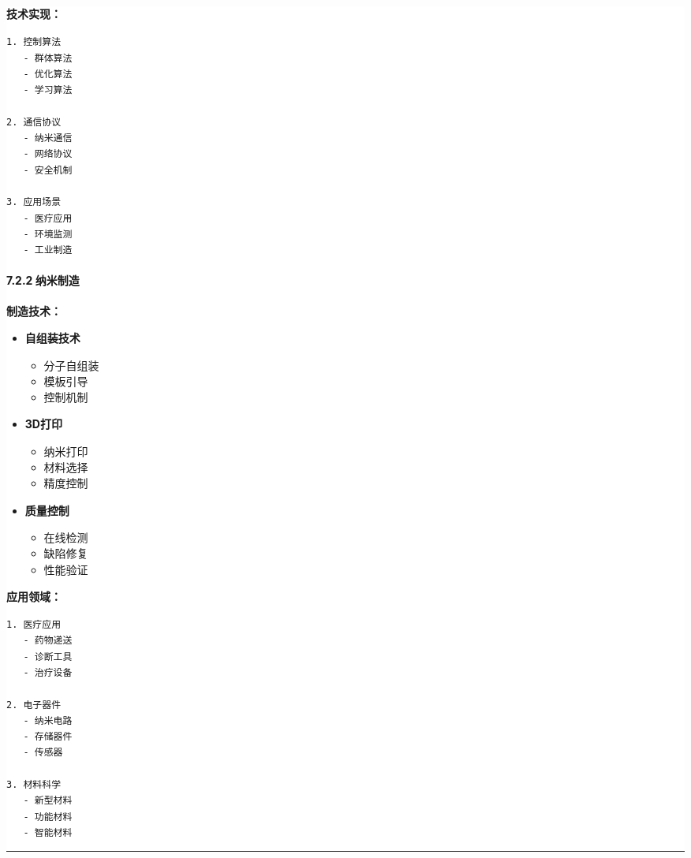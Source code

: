**技术实现：**

```plaintext
1. 控制算法
   - 群体算法
   - 优化算法
   - 学习算法

2. 通信协议
   - 纳米通信
   - 网络协议
   - 安全机制

3. 应用场景
   - 医疗应用
   - 环境监测
   - 工业制造
```

#### 7.2.2 纳米制造

**制造技术：**

- **自组装技术**
  - 分子自组装
  - 模板引导
  - 控制机制

- **3D打印**
  - 纳米打印
  - 材料选择
  - 精度控制

- **质量控制**
  - 在线检测
  - 缺陷修复
  - 性能验证

**应用领域：**

```plaintext
1. 医疗应用
   - 药物递送
   - 诊断工具
   - 治疗设备

2. 电子器件
   - 纳米电路
   - 存储器件
   - 传感器

3. 材料科学
   - 新型材料
   - 功能材料
   - 智能材料
```

---